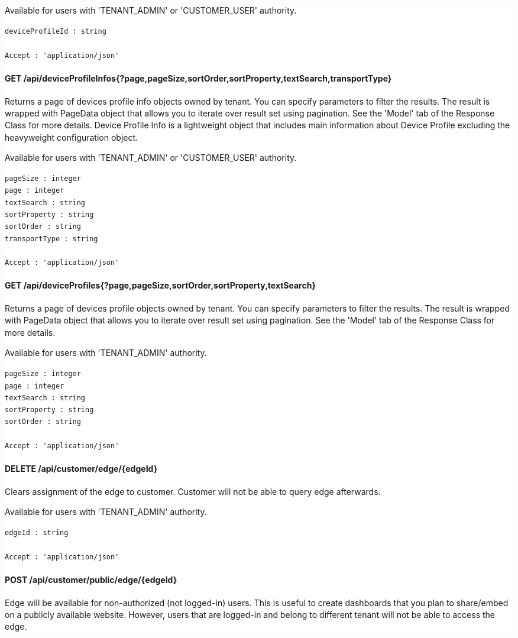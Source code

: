 Available for users with 'TENANT_ADMIN' or 'CUSTOMER_USER' authority.

    deviceProfileId : string
     
    Accept : 'application/json'

#### GET /api/deviceProfileInfos{?page,pageSize,sortOrder,sortProperty,textSearch,transportType}

Returns a page of devices profile info objects owned by tenant. You can specify parameters to filter the results. The result is wrapped with PageData object that allows you to iterate over result set using pagination. See the 'Model' tab of the Response Class for more details. Device Profile Info is a lightweight object that includes main information about Device Profile excluding the heavyweight configuration object. 

Available for users with 'TENANT_ADMIN' or 'CUSTOMER_USER' authority.

    pageSize : integer
    page : integer
    textSearch : string
    sortProperty : string
    sortOrder : string
    transportType : string
     
    Accept : 'application/json'

#### GET /api/deviceProfiles{?page,pageSize,sortOrder,sortProperty,textSearch}

Returns a page of devices profile objects owned by tenant. You can specify parameters to filter the results. The result is wrapped with PageData object that allows you to iterate over result set using pagination. See the 'Model' tab of the Response Class for more details. 

Available for users with 'TENANT_ADMIN' authority.

    pageSize : integer
    page : integer
    textSearch : string
    sortProperty : string
    sortOrder : string
     
    Accept : 'application/json'

#### DELETE /api/customer/edge/{edgeId}

Clears assignment of the edge to customer. Customer will not be able to query edge afterwards.

Available for users with 'TENANT_ADMIN' authority.

    edgeId : string
     
    Accept : 'application/json'

#### POST /api/customer/public/edge/{edgeId}

Edge will be available for non-authorized (not logged-in) users. This is useful to create dashboards that you plan to share/embed on a publicly available website. However, users that are logged-in and belong to different tenant will not be able to access the edge.
